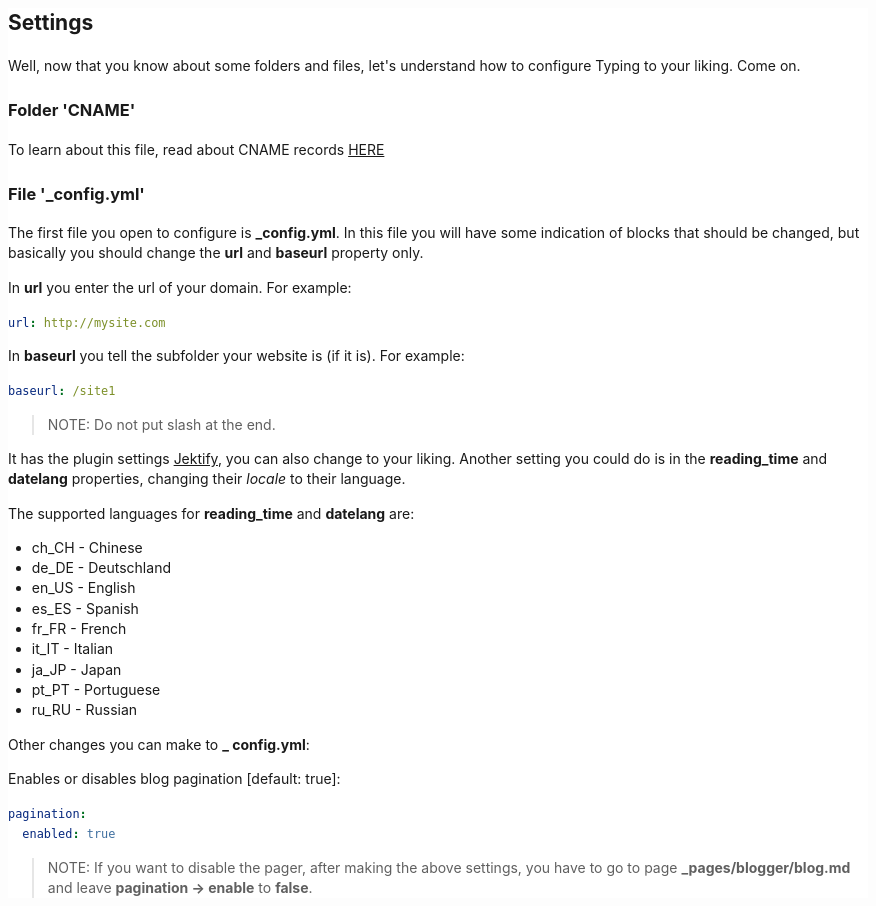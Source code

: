 ## Settings

Well, now that you know about some folders and files, let's understand how to configure Typing to your liking. Come on.

### Folder 'CNAME'

To learn about this file, read about CNAME records [HERE](https://support.google.com/a/answer/112037?hl=en)

### File '_config.yml'

The first file you open to configure is **_config.yml**. In this file you will have some indication of blocks that should be changed, but basically you should change the **url** and **baseurl** property only.

In **url** you enter the url of your domain. For example:

```yml
url: http://mysite.com
```

In **baseurl** you tell the subfolder your website is (if it is). For example:

```yml
baseurl: /site1
```

> NOTE: Do not put slash at the end.

It has the plugin settings [Jektify](https://jektify.github.io), you can also change to your liking.
Another setting you could do is in the **reading_time** and **datelang** properties, changing their *locale* to their language.

The supported languages for **reading_time** and **datelang** are:

- ch_CH - Chinese
- de_DE - Deutschland
- en_US - English
- es_ES - Spanish
- fr_FR - French
- it_IT - Italian
- ja_JP - Japan
- pt_PT - Portuguese
- ru_RU - Russian

Other changes you can make to **_ config.yml**:

Enables or disables blog pagination [default: true]:

```yml
pagination:
  enabled: true
```

> NOTE: If you want to disable the pager, after making the above settings, you have to go to page **_pages/blogger/blog.md** and leave **pagination -> enable** to **false**.
